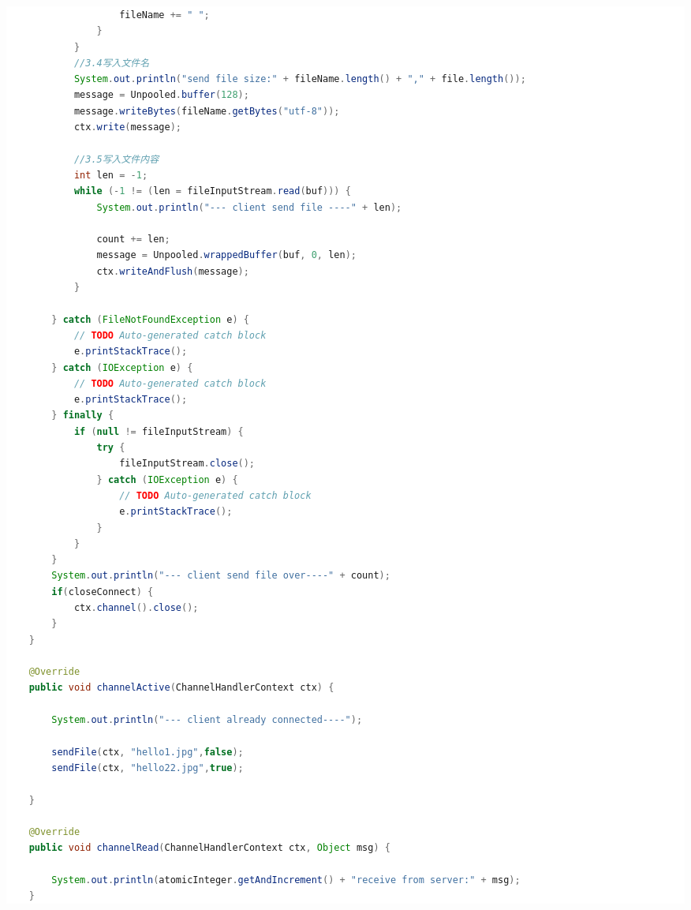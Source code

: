 ```Java
                    fileName += " ";
                }
            }
            //3.4写入文件名
            System.out.println("send file size:" + fileName.length() + "," + file.length());
            message = Unpooled.buffer(128);
            message.writeBytes(fileName.getBytes("utf-8"));
            ctx.write(message);

            //3.5写入文件内容
            int len = -1;
            while (-1 != (len = fileInputStream.read(buf))) {
                System.out.println("--- client send file ----" + len);

                count += len;
                message = Unpooled.wrappedBuffer(buf, 0, len);
                ctx.writeAndFlush(message);
            }

        } catch (FileNotFoundException e) {
            // TODO Auto-generated catch block
            e.printStackTrace();
        } catch (IOException e) {
            // TODO Auto-generated catch block
            e.printStackTrace();
        } finally {
            if (null != fileInputStream) {
                try {
                    fileInputStream.close();
                } catch (IOException e) {
                    // TODO Auto-generated catch block
                    e.printStackTrace();
                }
            }
        }
        System.out.println("--- client send file over----" + count);
        if(closeConnect) {
            ctx.channel().close();
        }
    }

    @Override
    public void channelActive(ChannelHandlerContext ctx) {

        System.out.println("--- client already connected----");

        sendFile(ctx, "hello1.jpg",false);
        sendFile(ctx, "hello22.jpg",true);

    }

    @Override
    public void channelRead(ChannelHandlerContext ctx, Object msg) {

        System.out.println(atomicInteger.getAndIncrement() + "receive from server:" + msg);
    }
```
